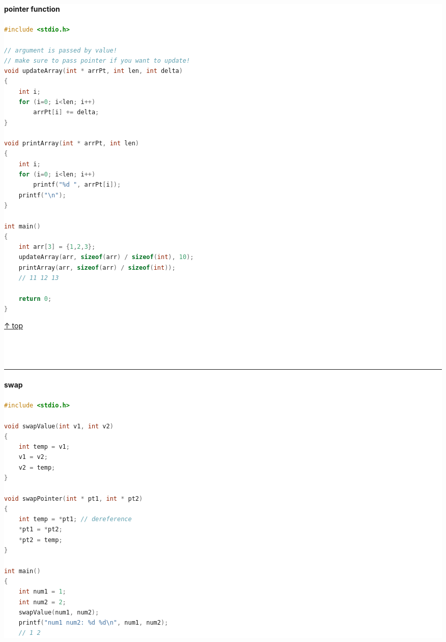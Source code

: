 
#### pointer function

```c
#include <stdio.h>

// argument is passed by value!
// make sure to pass pointer if you want to update!
void updateArray(int * arrPt, int len, int delta)
{
	int i;
	for (i=0; i<len; i++)
		arrPt[i] += delta;
}

void printArray(int * arrPt, int len)
{
	int i;
	for (i=0; i<len; i++)
		printf("%d ", arrPt[i]);
	printf("\n");
}

int main()
{
	int arr[3] = {1,2,3};
	updateArray(arr, sizeof(arr) / sizeof(int), 10);
	printArray(arr, sizeof(arr) / sizeof(int));
	// 11 12 13

	return 0;
}

```

[↑ top](#c-array-pointer)
<br><br><br><br><hr>


#### swap

```c
#include <stdio.h>

void swapValue(int v1, int v2)
{
	int temp = v1;
	v1 = v2;
	v2 = temp;
}

void swapPointer(int * pt1, int * pt2)
{
	int temp = *pt1; // dereference
	*pt1 = *pt2;
	*pt2 = temp;
}

int main()
{
	int num1 = 1;
	int num2 = 2;
	swapValue(num1, num2);
	printf("num1 num2: %d %d\n", num1, num2);
	// 1 2

```